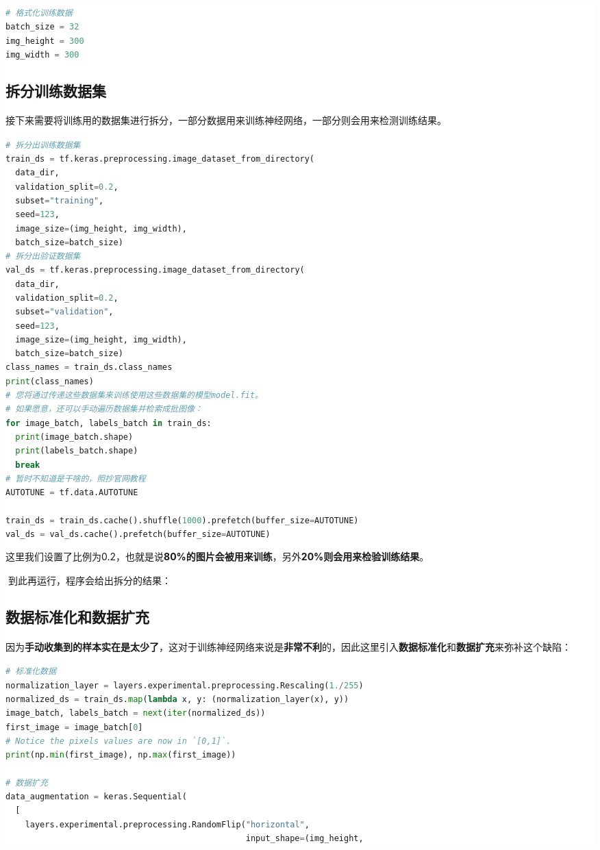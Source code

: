 ```python
# 格式化训练数据
batch_size = 32
img_height = 300
img_width = 300
```

## 拆分训练数据集

​		接下来需要将训练用的数据集进行拆分，一部分数据用来训练神经网络，一部分则会用来检测训练结果。

```python
# 拆分出训练数据集
train_ds = tf.keras.preprocessing.image_dataset_from_directory(
  data_dir,
  validation_split=0.2,
  subset="training",
  seed=123,
  image_size=(img_height, img_width),
  batch_size=batch_size)
# 拆分出验证数据集
val_ds = tf.keras.preprocessing.image_dataset_from_directory(
  data_dir,
  validation_split=0.2,
  subset="validation",
  seed=123,
  image_size=(img_height, img_width),
  batch_size=batch_size)
class_names = train_ds.class_names
print(class_names)
# 您将通过传递这些数据集来训练使用这些数据集的模型model.fit。
# 如果愿意，还可以手动遍历数据集并检索成批图像：
for image_batch, labels_batch in train_ds:
  print(image_batch.shape)
  print(labels_batch.shape)
  break
# 暂时不知道是干啥的，照抄官网教程
AUTOTUNE = tf.data.AUTOTUNE

train_ds = train_ds.cache().shuffle(1000).prefetch(buffer_size=AUTOTUNE)
val_ds = val_ds.cache().prefetch(buffer_size=AUTOTUNE)
```

​		这里我们设置了比例为0.2，也就是说**80%的图片会被用来训练**，另外**20%则会用来检验训练结果**。

​		到此再运行，程序会给出拆分的结果：


## 数据标准化和数据扩充

​		因为**手动收集到的样本实在是太少了**，这对于训练神经网络来说是**非常不利**的，因此这里引入**数据标准化**和**数据扩充**来弥补这个缺陷：

```python
# 标准化数据
normalization_layer = layers.experimental.preprocessing.Rescaling(1./255)
normalized_ds = train_ds.map(lambda x, y: (normalization_layer(x), y))
image_batch, labels_batch = next(iter(normalized_ds))
first_image = image_batch[0]
# Notice the pixels values are now in `[0,1]`.
print(np.min(first_image), np.max(first_image))

# 数据扩充
data_augmentation = keras.Sequential(
  [
    layers.experimental.preprocessing.RandomFlip("horizontal",
                                                 input_shape=(img_height,
```